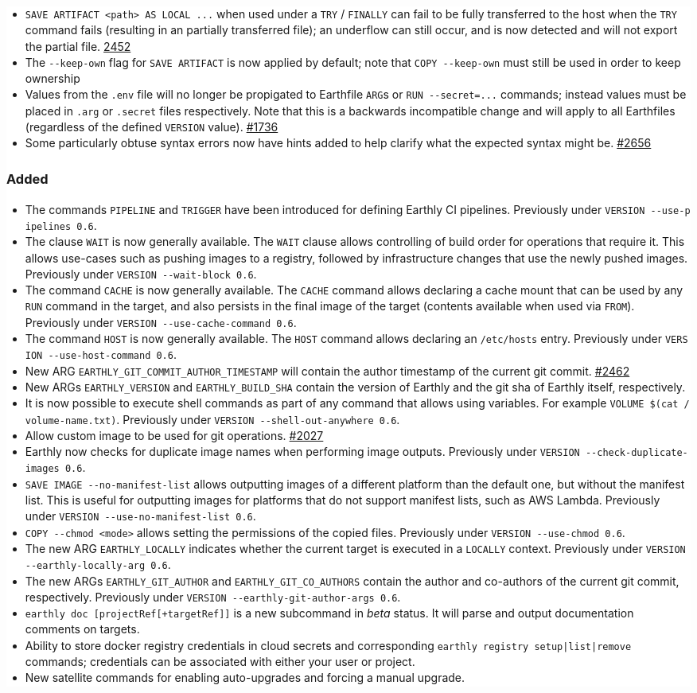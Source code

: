 - `SAVE ARTIFACT <path> AS LOCAL ...` when used under a `TRY` / `FINALLY` can fail to be fully transferred to the host when the `TRY` command fails (resulting in an partially transferred file); an underflow can still occur, and is now detected and will not export the partial file. [2452](https://github.com/earthly/earthly/issues/2452)
- The `--keep-own` flag for `SAVE ARTIFACT` is now applied by default; note that `COPY --keep-own` must still be used in order to keep ownership
- Values from the `.env` file will no longer be propigated to Earthfile `ARG`s or `RUN --secret=...` commands; instead values must be placed in `.arg` or `.secret` files respectively. Note that this is a backwards incompatible change and will apply to all Earthfiles (regardless of the defined `VERSION` value). [#1736](https://github.com/earthly/earthly/issues/1736)
- Some particularly obtuse syntax errors now have hints added to help clarify what the expected syntax might be. [#2656](https://github.com/earthly/earthly/issues/2656)


### Added

- The commands `PIPELINE` and `TRIGGER` have been introduced for defining Earthly CI pipelines. Previously under `VERSION --use-pipelines 0.6`.
- The clause `WAIT` is now generally available. The `WAIT` clause allows controlling of build order for operations that require it. This allows use-cases such as pushing images to a registry, followed by infrastructure changes that use the newly pushed images. Previously under `VERSION --wait-block 0.6`.
- The command `CACHE` is now generally available. The `CACHE` command allows declaring a cache mount that can be used by any `RUN` command in the target, and also persists in the final image of the target (contents available when used via `FROM`). Previously under `VERSION --use-cache-command 0.6`.
- The command `HOST` is now generally available. The `HOST` command allows declaring an `/etc/hosts` entry. Previously under `VERSION --use-host-command 0.6`.
- New ARG `EARTHLY_GIT_COMMIT_AUTHOR_TIMESTAMP` will contain the author timestamp of the current git commit. [#2462](https://github.com/earthly/earthly/pull/2462)
- New ARGs `EARTHLY_VERSION` and `EARTHLY_BUILD_SHA` contain the version of Earthly and the git sha of Earthly itself, respectively.
- It is now possible to execute shell commands as part of any command that allows using variables. For example `VOLUME $(cat /volume-name.txt)`. Previously under `VERSION --shell-out-anywhere 0.6`.
- Allow custom image to be used for git operations. [#2027](https://github.com/earthly/earthly/issues/2027)
- Earthly now checks for duplicate image names when performing image outputs. Previously under `VERSION --check-duplicate-images 0.6`.
- `SAVE IMAGE --no-manifest-list` allows outputting images of a different platform than the default one, but without the manifest list. This is useful for outputting images for platforms that do not support manifest lists, such as AWS Lambda. Previously under `VERSION --use-no-manifest-list 0.6`.
- `COPY --chmod <mode>` allows setting the permissions of the copied files. Previously under `VERSION --use-chmod 0.6`.
- The new ARG `EARTHLY_LOCALLY` indicates whether the current target is executed in a `LOCALLY` context. Previously under `VERSION --earthly-locally-arg 0.6`.
- The new ARGs `EARTHLY_GIT_AUTHOR` and `EARTHLY_GIT_CO_AUTHORS` contain the author and co-authors of the current git commit, respectively. Previously under `VERSION --earthly-git-author-args 0.6`.
- `earthly doc [projectRef[+targetRef]]` is a new subcommand in *beta* status.  It will parse and output documentation comments on targets.
- Ability to store docker registry credentials in cloud secrets and corresponding `earthly registry setup|list|remove` commands; credentials can be associated with either your user or project.
- New satellite commands for enabling auto-upgrades and forcing a manual upgrade.
